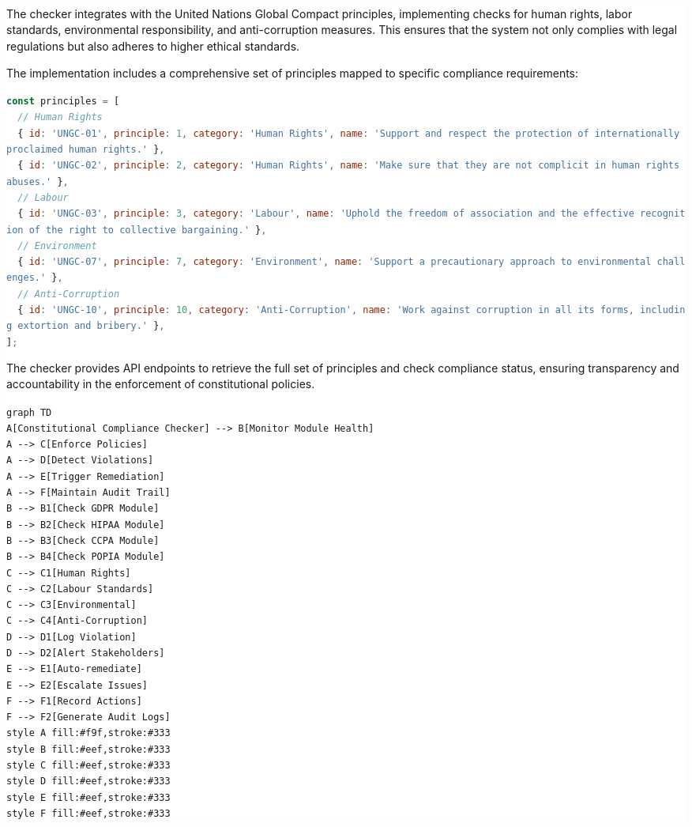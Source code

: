 The checker integrates with the United Nations Global Compact principles, implementing checks for human rights, labor standards, environmental responsibility, and anti-corruption measures. This ensures that the system not only complies with legal regulations but also adheres to higher ethical standards.

The implementation includes a comprehensive set of principles mapped to specific compliance requirements:

```javascript
const principles = [
  // Human Rights
  { id: 'UNGC-01', principle: 1, category: 'Human Rights', name: 'Support and respect the protection of internationally proclaimed human rights.' },
  { id: 'UNGC-02', principle: 2, category: 'Human Rights', name: 'Make sure that they are not complicit in human rights abuses.' },
  // Labour
  { id: 'UNGC-03', principle: 3, category: 'Labour', name: 'Uphold the freedom of association and the effective recognition of the right to collective bargaining.' },
  // Environment
  { id: 'UNGC-07', principle: 7, category: 'Environment', name: 'Support a precautionary approach to environmental challenges.' },
  // Anti-Corruption
  { id: 'UNGC-10', principle: 10, category: 'Anti-Corruption', name: 'Work against corruption in all its forms, including extortion and bribery.' },
];
```

The checker provides API endpoints to retrieve the full set of principles and check compliance status, ensuring transparency and accountability in the enforcement of constitutional policies.

```mermaid
graph TD
A[Constitutional Compliance Checker] --> B[Monitor Module Health]
A --> C[Enforce Policies]
A --> D[Detect Violations]
A --> E[Trigger Remediation]
A --> F[Maintain Audit Trail]
B --> B1[Check GDPR Module]
B --> B2[Check HIPAA Module]
B --> B3[Check CCPA Module]
B --> B4[Check POPIA Module]
C --> C1[Human Rights]
C --> C2[Labour Standards]
C --> C3[Environmental]
C --> C4[Anti-Corruption]
D --> D1[Log Violation]
D --> D2[Alert Stakeholders]
E --> E1[Auto-remediate]
E --> E2[Escalate Issues]
F --> F1[Record Actions]
F --> F2[Generate Audit Logs]
style A fill:#f9f,stroke:#333
style B fill:#eef,stroke:#333
style C fill:#eef,stroke:#333
style D fill:#eef,stroke:#333
style E fill:#eef,stroke:#333
style F fill:#eef,stroke:#333
```
